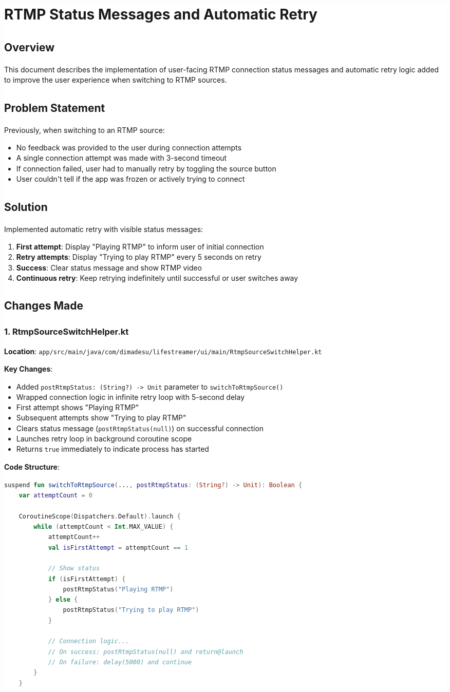 # RTMP Status Messages and Automatic Retry

## Overview

This document describes the implementation of user-facing RTMP connection status messages and automatic retry logic added to improve the user experience when switching to RTMP sources.

## Problem Statement

Previously, when switching to an RTMP source:

- No feedback was provided to the user during connection attempts
- A single connection attempt was made with 3-second timeout
- If connection failed, user had to manually retry by toggling the source button
- User couldn't tell if the app was frozen or actively trying to connect

## Solution

Implemented automatic retry with visible status messages:

1. **First attempt**: Display "Playing RTMP" to inform user of initial connection
2. **Retry attempts**: Display "Trying to play RTMP" every 5 seconds on retry
3. **Success**: Clear status message and show RTMP video
4. **Continuous retry**: Keep retrying indefinitely until successful or user switches away

## Changes Made

### 1. RtmpSourceSwitchHelper.kt

**Location**: `app/src/main/java/com/dimadesu/lifestreamer/ui/main/RtmpSourceSwitchHelper.kt`

**Key Changes**:

- Added `postRtmpStatus: (String?) -> Unit` parameter to `switchToRtmpSource()`
- Wrapped connection logic in infinite retry loop with 5-second delay
- First attempt shows "Playing RTMP"
- Subsequent attempts show "Trying to play RTMP"
- Clears status message (`postRtmpStatus(null)`) on successful connection
- Launches retry loop in background coroutine scope
- Returns `true` immediately to indicate process has started

**Code Structure**:

```kotlin
suspend fun switchToRtmpSource(..., postRtmpStatus: (String?) -> Unit): Boolean {
    var attemptCount = 0

    CoroutineScope(Dispatchers.Default).launch {
        while (attemptCount < Int.MAX_VALUE) {
            attemptCount++
            val isFirstAttempt = attemptCount == 1

            // Show status
            if (isFirstAttempt) {
                postRtmpStatus("Playing RTMP")
            } else {
                postRtmpStatus("Trying to play RTMP")
            }

            // Connection logic...
            // On success: postRtmpStatus(null) and return@launch
            // On failure: delay(5000) and continue
        }
    }
```